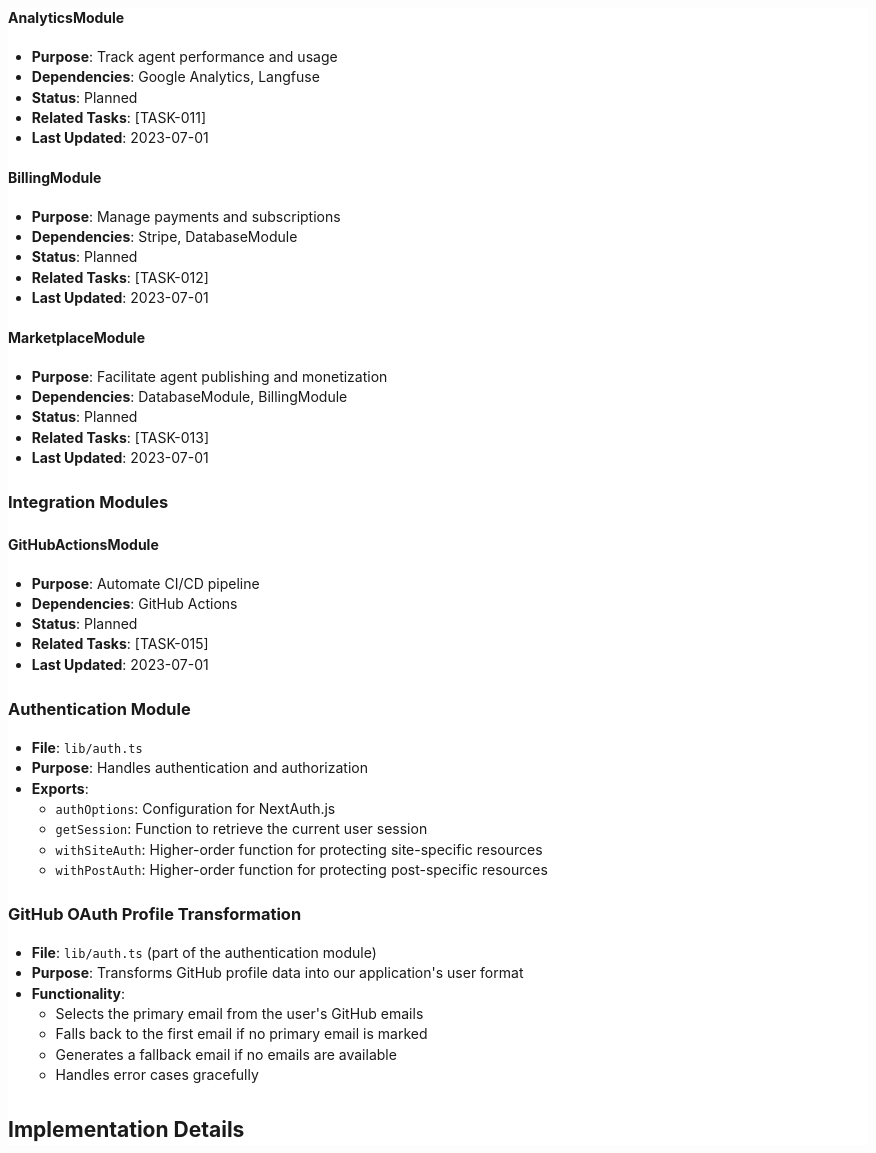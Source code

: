 #### AnalyticsModule
- **Purpose**: Track agent performance and usage
- **Dependencies**: Google Analytics, Langfuse
- **Status**: Planned
- **Related Tasks**: [TASK-011]
- **Last Updated**: 2023-07-01

#### BillingModule
- **Purpose**: Manage payments and subscriptions
- **Dependencies**: Stripe, DatabaseModule
- **Status**: Planned
- **Related Tasks**: [TASK-012]
- **Last Updated**: 2023-07-01

#### MarketplaceModule
- **Purpose**: Facilitate agent publishing and monetization
- **Dependencies**: DatabaseModule, BillingModule
- **Status**: Planned
- **Related Tasks**: [TASK-013]
- **Last Updated**: 2023-07-01

### Integration Modules

#### GitHubActionsModule
- **Purpose**: Automate CI/CD pipeline
- **Dependencies**: GitHub Actions
- **Status**: Planned
- **Related Tasks**: [TASK-015]
- **Last Updated**: 2023-07-01

### Authentication Module

- **File**: `lib/auth.ts`
- **Purpose**: Handles authentication and authorization
- **Exports**:
  - `authOptions`: Configuration for NextAuth.js
  - `getSession`: Function to retrieve the current user session
  - `withSiteAuth`: Higher-order function for protecting site-specific resources
  - `withPostAuth`: Higher-order function for protecting post-specific resources

### GitHub OAuth Profile Transformation

- **File**: `lib/auth.ts` (part of the authentication module)
- **Purpose**: Transforms GitHub profile data into our application's user format
- **Functionality**:
  - Selects the primary email from the user's GitHub emails
  - Falls back to the first email if no primary email is marked
  - Generates a fallback email if no emails are available
  - Handles error cases gracefully

## Implementation Details
